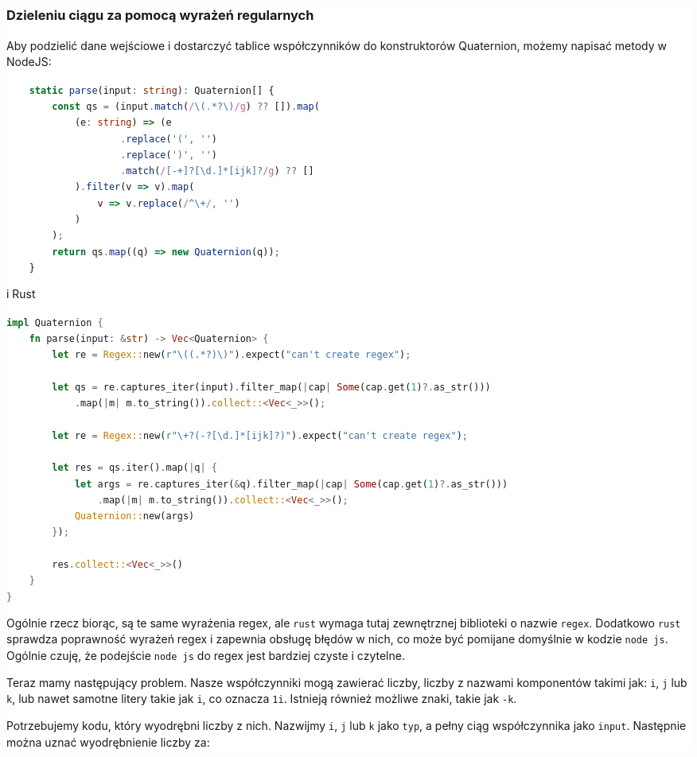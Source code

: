 ### Dzieleniu ciągu za pomocą wyrażeń regularnych

Aby podzielić dane wejściowe i dostarczyć tablice współczynników do konstruktorów Quaternion, możemy napisać metody w NodeJS:

```typescript
    static parse(input: string): Quaternion[] {
        const qs = (input.match(/\(.*?\)/g) ?? []).map(
            (e: string) => (e
                    .replace('(', '')
                    .replace(')', '')
                    .match(/[-+]?[\d.]*[ijk]?/g) ?? []
            ).filter(v => v).map(
                v => v.replace(/^\+/, '')
            )
        );
        return qs.map((q) => new Quaternion(q));
    }
```

i Rust

```rust
impl Quaternion {
    fn parse(input: &str) -> Vec<Quaternion> {
        let re = Regex::new(r"\((.*?)\)").expect("can't create regex");

        let qs = re.captures_iter(input).filter_map(|cap| Some(cap.get(1)?.as_str()))
            .map(|m| m.to_string()).collect::<Vec<_>>();

        let re = Regex::new(r"\+?(-?[\d.]*[ijk]?)").expect("can't create regex");

        let res = qs.iter().map(|q| {
            let args = re.captures_iter(&q).filter_map(|cap| Some(cap.get(1)?.as_str()))
                .map(|m| m.to_string()).collect::<Vec<_>>();
            Quaternion::new(args)
        });

        res.collect::<Vec<_>>()
    }
}
```

Ogólnie rzecz biorąc, są te same wyrażenia regex, ale `rust` wymaga tutaj zewnętrznej biblioteki o nazwie `regex`. Dodatkowo `rust` sprawdza poprawność wyrażeń regex i zapewnia obsługę błędów w nich, co może być pomijane domyślnie w kodzie `node js`. Ogólnie czuję, że podejście `node js` do regex jest bardziej czyste i czytelne.

Teraz mamy następujący problem. Nasze współczynniki mogą zawierać liczby, liczby z nazwami komponentów takimi jak: `i`, `j` lub `k`, lub nawet samotne litery takie jak `i`, co oznacza `1i`. Istnieją również możliwe znaki, takie jak `-k`.

Potrzebujemy kodu, który wyodrębni liczby z nich. Nazwijmy `i`, `j` lub `k` jako `typ`, a pełny ciąg współczynnika jako `input`. Następnie można uznać wyodrębnienie liczby za:
